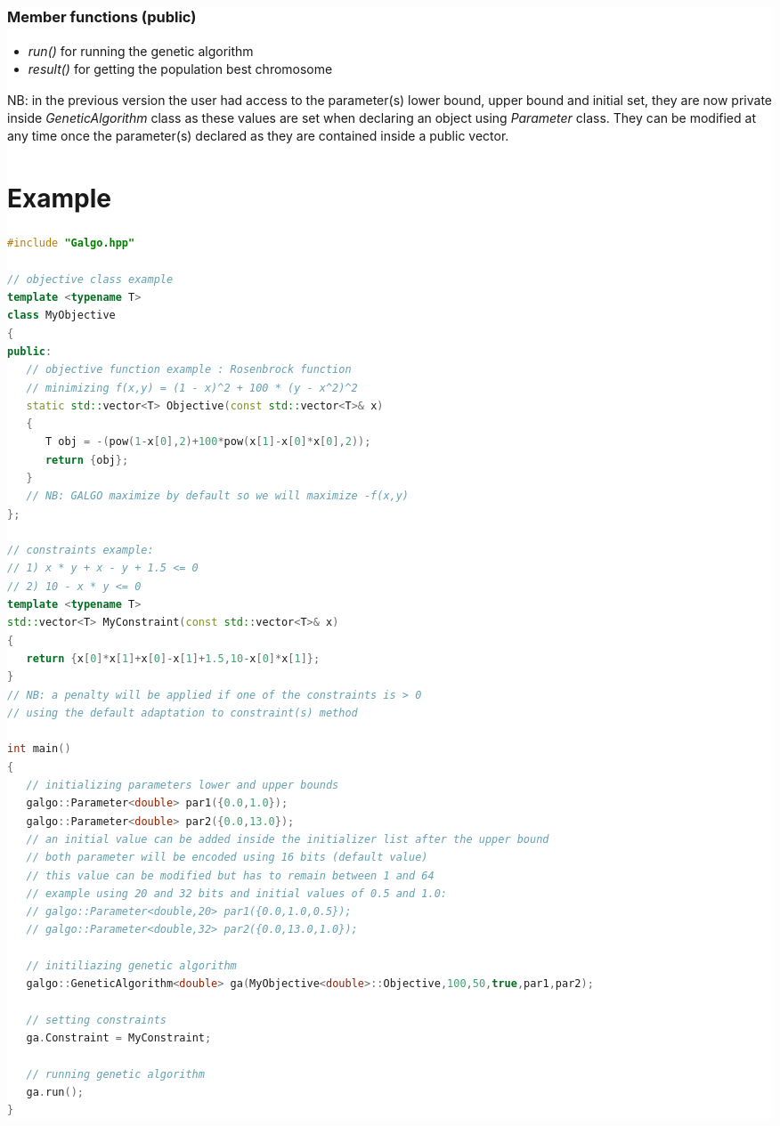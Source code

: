 ### Member functions (public)
   - *run()* for running the genetic algorithm
   - *result()* for getting the population best chromosome

NB: in the previous version the user had access to the parameter(s) lower bound, upper bound and initial set, they are now private inside *GeneticAlgorithm* class as these values are set when declaring an object using *Parameter* class. They can be modified at any time once the parameter(s) declared as they are contained inside a public vector.

# Example

```C++
#include "Galgo.hpp"

// objective class example
template <typename T>
class MyObjective
{
public:
   // objective function example : Rosenbrock function
   // minimizing f(x,y) = (1 - x)^2 + 100 * (y - x^2)^2
   static std::vector<T> Objective(const std::vector<T>& x)
   {
      T obj = -(pow(1-x[0],2)+100*pow(x[1]-x[0]*x[0],2));
      return {obj};
   }
   // NB: GALGO maximize by default so we will maximize -f(x,y)
};

// constraints example:
// 1) x * y + x - y + 1.5 <= 0
// 2) 10 - x * y <= 0
template <typename T>
std::vector<T> MyConstraint(const std::vector<T>& x)
{
   return {x[0]*x[1]+x[0]-x[1]+1.5,10-x[0]*x[1]};
}
// NB: a penalty will be applied if one of the constraints is > 0
// using the default adaptation to constraint(s) method

int main()
{
   // initializing parameters lower and upper bounds
   galgo::Parameter<double> par1({0.0,1.0});
   galgo::Parameter<double> par2({0.0,13.0});
   // an initial value can be added inside the initializer list after the upper bound
   // both parameter will be encoded using 16 bits (default value)
   // this value can be modified but has to remain between 1 and 64
   // example using 20 and 32 bits and initial values of 0.5 and 1.0:
   // galgo::Parameter<double,20> par1({0.0,1.0,0.5});
   // galgo::Parameter<double,32> par2({0.0,13.0,1.0});

   // initiliazing genetic algorithm
   galgo::GeneticAlgorithm<double> ga(MyObjective<double>::Objective,100,50,true,par1,par2);

   // setting constraints
   ga.Constraint = MyConstraint;

   // running genetic algorithm
   ga.run();
}
```
